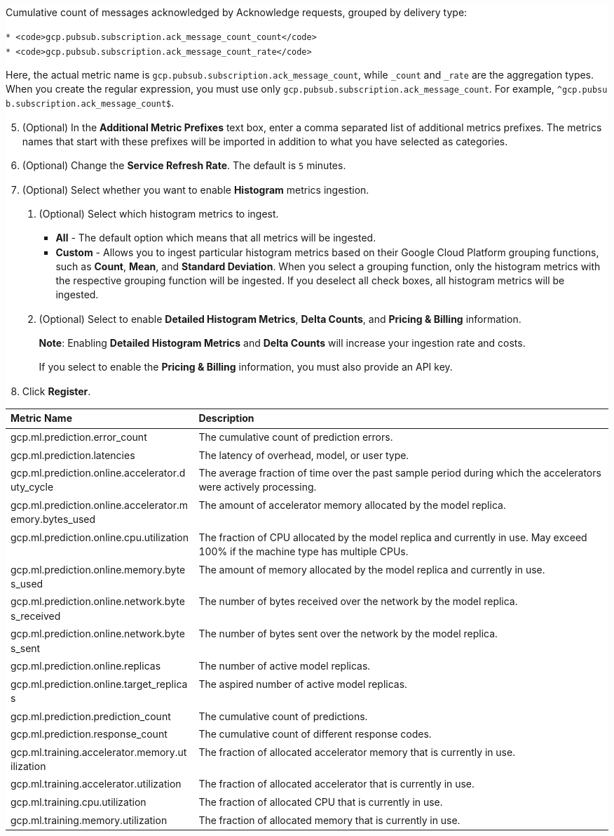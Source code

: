 
   Cumulative count of messages acknowledged by Acknowledge requests, grouped by delivery type:
   
    * <code>gcp.pubsub.subscription.ack_message_count_count</code>
    * <code>gcp.pubsub.subscription.ack_message_count_rate</code>

   Here, the actual metric name is <code>gcp.pubsub.subscription.ack_message_count</code>, while <code>_count</code> and <code>_rate</code> are the aggregation types. When you create the regular expression, you must use only <code>gcp.pubsub.subscription.ack_message_count</code>. For example, <code>^gcp.pubsub.subscription.ack_message_count$</code>.

5. (Optional) In the **Additional Metric Prefixes** text box, enter a comma separated list of additional metrics prefixes. 
   The metrics names that start with these prefixes will be imported in addition to what you have selected as categories.
6. (Optional) Change the **Service Refresh Rate**. The default is `5` minutes.
7. (Optional) Select whether you want to enable **Histogram** metrics ingestion.
    
   1. (Optional) Select which histogram metrics to ingest. 
   
      * **All** - The default option which means that all metrics will be ingested. 
      * **Custom** - Allows you to ingest particular histogram metrics based on their Google Cloud Platform grouping functions, such as **Count**, **Mean**, and **Standard Deviation**. When you select a grouping function, only the histogram metrics with the respective grouping function will be ingested. If you deselect all check boxes, all histogram metrics will be ingested.
   
   2. (Optional) Select to enable **Detailed Histogram Metrics**, **Delta Counts**, and **Pricing & Billing** information.

         **Note**: Enabling **Detailed Histogram Metrics** and **Delta Counts** will increase your ingestion rate and costs. 

         If you select to enable the **Pricing & Billing** information, you must also provide an API key.

10. Click **Register**.







|Metric Name|Description|
| :--- | :--- |
|gcp.ml.prediction.error_count| The cumulative count of prediction errors. |
|gcp.ml.prediction.latencies| The latency of overhead, model, or user type. |
|gcp.ml.prediction.online.accelerator.duty_cycle| The average fraction of time over the past sample period during which the accelerators were actively processing. |
|gcp.ml.prediction.online.accelerator.memory.bytes_used| The amount of accelerator memory allocated by the model replica. |
|gcp.ml.prediction.online.cpu.utilization| The fraction of CPU allocated by the model replica and currently in use. May exceed 100% if the machine type has multiple CPUs. |
|gcp.ml.prediction.online.memory.bytes_used| The amount of memory allocated by the model replica and currently in use. |
|gcp.ml.prediction.online.network.bytes_received| The number of bytes received over the network by the model replica. |
|gcp.ml.prediction.online.network.bytes_sent| The number of bytes sent over the network by the model replica. |
|gcp.ml.prediction.online.replicas| The number of active model replicas. |
|gcp.ml.prediction.online.target_replicas| The aspired number of active model replicas. |
|gcp.ml.prediction.prediction_count| The cumulative count of predictions. |
|gcp.ml.prediction.response_count| The cumulative count of different response codes. |
|gcp.ml.training.accelerator.memory.utilization| The fraction of allocated accelerator memory that is currently in use. |
|gcp.ml.training.accelerator.utilization| The fraction of allocated accelerator that is currently in use. |
|gcp.ml.training.cpu.utilization| The fraction of allocated CPU that is currently in use. |
|gcp.ml.training.memory.utilization| The fraction of allocated memory that is currently in use. |